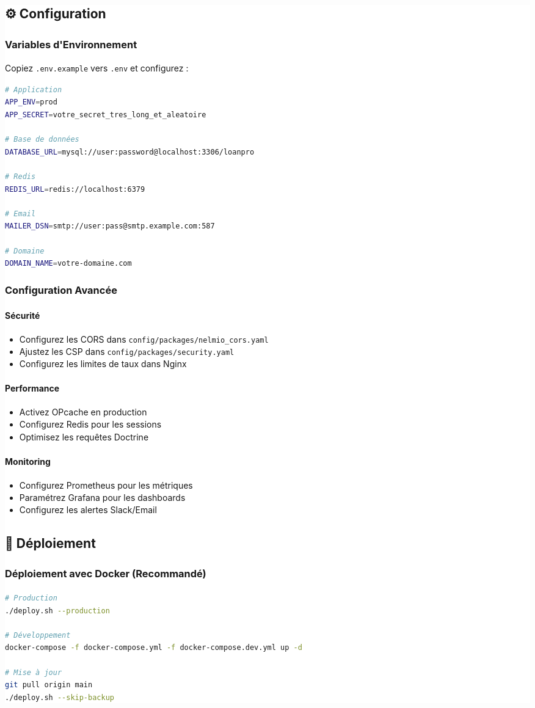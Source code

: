 ## ⚙️ Configuration

### Variables d'Environnement

Copiez `.env.example` vers `.env` et configurez :

```bash
# Application
APP_ENV=prod
APP_SECRET=votre_secret_tres_long_et_aleatoire

# Base de données
DATABASE_URL=mysql://user:password@localhost:3306/loanpro

# Redis
REDIS_URL=redis://localhost:6379

# Email
MAILER_DSN=smtp://user:pass@smtp.example.com:587

# Domaine
DOMAIN_NAME=votre-domaine.com
```

### Configuration Avancée

#### Sécurité
- Configurez les CORS dans `config/packages/nelmio_cors.yaml`
- Ajustez les CSP dans `config/packages/security.yaml`
- Configurez les limites de taux dans Nginx

#### Performance
- Activez OPcache en production
- Configurez Redis pour les sessions
- Optimisez les requêtes Doctrine

#### Monitoring
- Configurez Prometheus pour les métriques
- Paramétrez Grafana pour les dashboards
- Configurez les alertes Slack/Email

## 🚀 Déploiement

### Déploiement avec Docker (Recommandé)

```bash
# Production
./deploy.sh --production

# Développement
docker-compose -f docker-compose.yml -f docker-compose.dev.yml up -d

# Mise à jour
git pull origin main
./deploy.sh --skip-backup
```

